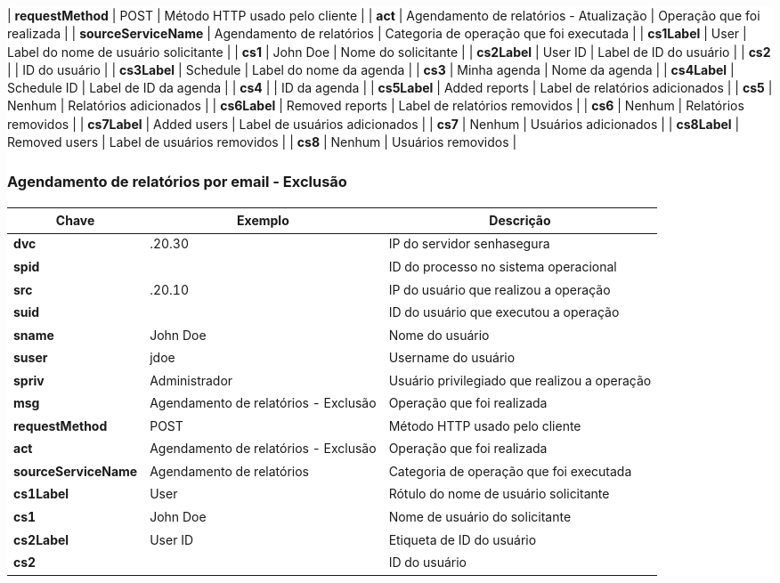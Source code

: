 | **requestMethod** | POST | Método HTTP usado pelo cliente |
| **act** | Agendamento de relatórios \- Atualização | Operação que foi realizada |
| **sourceServiceName** | Agendamento de relatórios | Categoria de operação que foi executada |
| **cs1Label** | User | Label do nome de usuário solicitante |
| **cs1** | John Doe | Nome do solicitante |
| **cs2Label** | User ID | Label de ID do usuário |
| **cs2** |  | ID do usuário |
| **cs3Label** | Schedule | Label do nome da agenda |
| **cs3** | Minha agenda | Nome da agenda |
| **cs4Label** | Schedule ID | Label de ID da agenda |
| **cs4** |  | ID da agenda |
| **cs5Label** | Added reports | Label de relatórios adicionados |
| **cs5** | Nenhum | Relatórios adicionados |
| **cs6Label** | Removed reports | Label de relatórios removidos |
| **cs6** | Nenhum | Relatórios removidos |
| **cs7Label** | Added users | Label de usuários adicionados |
| **cs7** | Nenhum | Usuários adicionados |
| **cs8Label** | Removed users | Label de usuários removidos |
| **cs8** | Nenhum | Usuários removidos |

### Agendamento de relatórios por email \- Exclusão



| Chave | Exemplo | Descrição |
| --- | --- | --- |
| **dvc** | .20\.30 | IP do servidor senhasegura |
| **spid** |  | ID do processo no sistema operacional |
| **src** | .20\.10 | IP do usuário que realizou a operação |
| **suid** |  | ID do usuário que executou a operação |
| **sname** | John Doe | Nome do usuário |
| **suser** | jdoe | Username do usuário |
| **spriv** | Administrador | Usuário privilegiado que realizou a operação |
| **msg** | Agendamento de relatórios \- Exclusão | Operação que foi realizada |
| **requestMethod** | POST | Método HTTP usado pelo cliente |
| **act** | Agendamento de relatórios \- Exclusão | Operação que foi realizada |
| **sourceServiceName** | Agendamento de relatórios | Categoria de operação que foi executada |
| **cs1Label** | User | Rótulo do nome de usuário solicitante |
| **cs1** | John Doe | Nome de usuário do solicitante |
| **cs2Label** | User ID | Etiqueta de ID do usuário |
| **cs2** |  | ID do usuário |